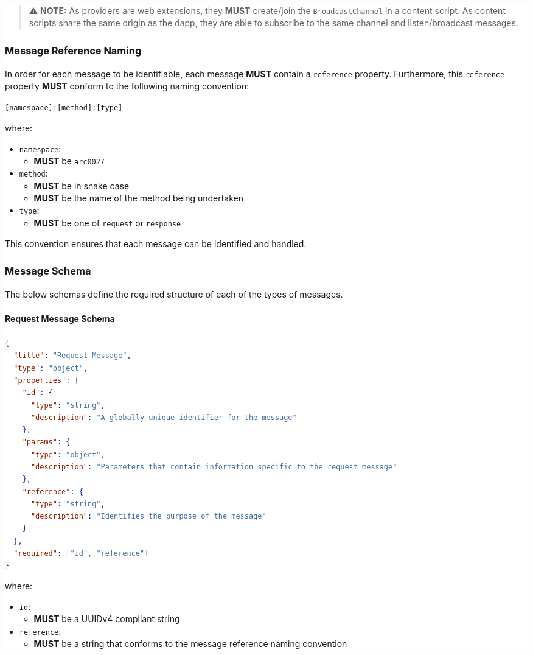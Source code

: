 > ⚠️ **NOTE:** As providers are web extensions, they **MUST** create/join the `BroadcastChannel` in a content script. As content scripts share the same origin as the dapp, they are able to subscribe to the same channel and listen/broadcast messages.

### Message Reference Naming

In order for each message to be identifiable, each message **MUST** contain a `reference` property. Furthermore, this `reference` property **MUST** conform to the following naming convention:

```
[namespace]:[method]:[type]
```
where:
* `namespace`:
    - **MUST** be `arc0027`
* `method`:
    - **MUST** be in snake case
    - **MUST** be the name of the method being undertaken
* `type`:
    - **MUST** be one of `request` or `response`

This convention ensures that each message can be identified and handled.

### Message Schema

The below schemas define the required structure of each of the types of messages.

#### Request Message Schema

```json
{
  "title": "Request Message",
  "type": "object",
  "properties": {
    "id": {
      "type": "string",
      "description": "A globally unique identifier for the message"
    },
    "params": {
      "type": "object",
      "description": "Parameters that contain information specific to the request message"
    },
    "reference": {
      "type": "string",
      "description": "Identifies the purpose of the message"
    }
  },
  "required": ["id", "reference"]
}
```
where:
* `id`:
  - **MUST** be a <a href="https://www.rfc-editor.org/rfc/rfc4122">UUIDv4</a> compliant string
* `reference`:
  - **MUST** be a string that conforms to the [message reference naming](#message-reference-naming) convention

